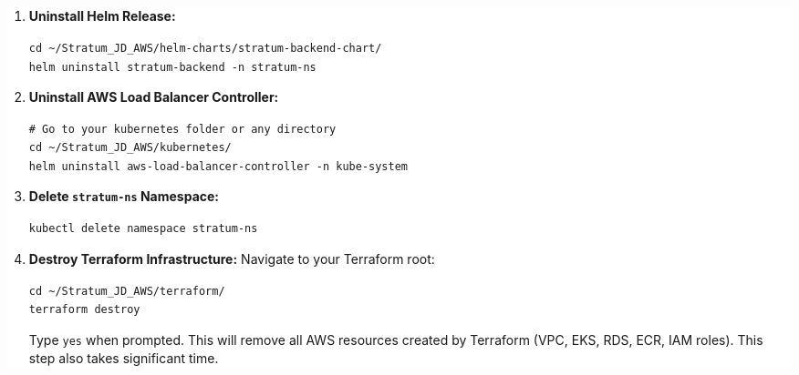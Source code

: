 1. **Uninstall Helm Release:**
    
    ```
    cd ~/Stratum_JD_AWS/helm-charts/stratum-backend-chart/
    helm uninstall stratum-backend -n stratum-ns
    
    ```
    
2. **Uninstall AWS Load Balancer Controller:**
    
    ```
    # Go to your kubernetes folder or any directory
    cd ~/Stratum_JD_AWS/kubernetes/
    helm uninstall aws-load-balancer-controller -n kube-system
    
    ```
    
3. **Delete `stratum-ns` Namespace:**
    
    ```
    kubectl delete namespace stratum-ns
    
    ```
    
4. **Destroy Terraform Infrastructure:**
Navigate to your Terraform root:
    
    ```
    cd ~/Stratum_JD_AWS/terraform/
    terraform destroy
    
    ```
    
    Type `yes` when prompted. This will remove all AWS resources created by Terraform (VPC, EKS, RDS, ECR, IAM roles). This step also takes significant time.
